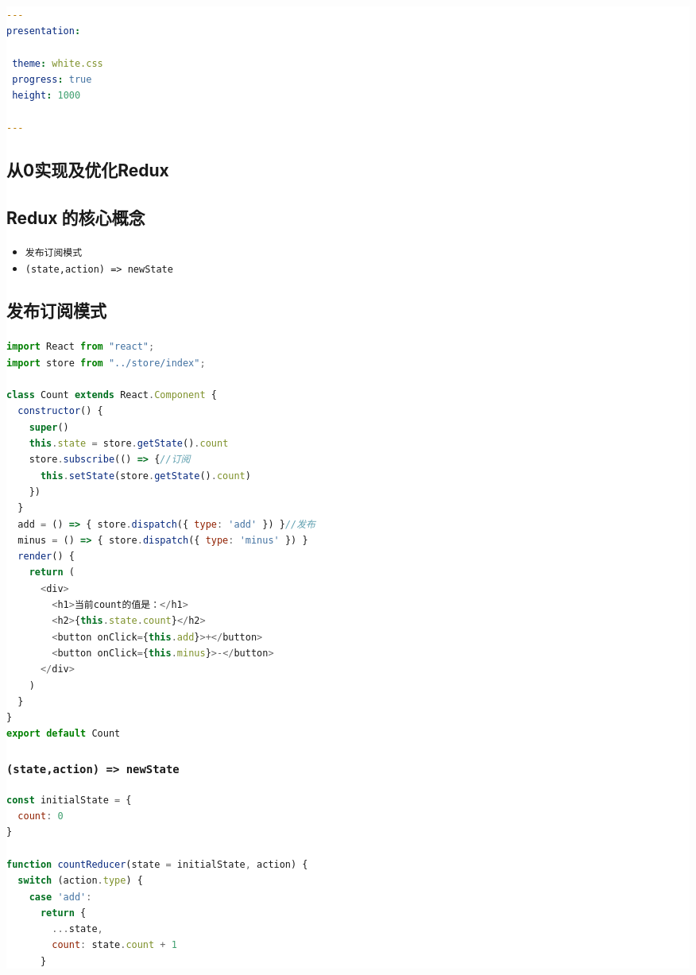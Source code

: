 ```yaml
---
presentation:

 theme: white.css
 progress: true
 height: 1000

---
```




## 从0实现及优化Redux 

## Redux 的核心概念
- `发布订阅模式`
- `(state,action) => newState`

## 发布订阅模式
```js
import React from "react";
import store from "../store/index";

class Count extends React.Component {
  constructor() {
    super()
    this.state = store.getState().count
    store.subscribe(() => {//订阅
      this.setState(store.getState().count)
    })
  }
  add = () => { store.dispatch({ type: 'add' }) }//发布
  minus = () => { store.dispatch({ type: 'minus' }) }
  render() {
    return (
      <div>
        <h1>当前count的值是：</h1>
        <h2>{this.state.count}</h2>
        <button onClick={this.add}>+</button>
        <button onClick={this.minus}>-</button>
      </div>
    )
  }
}
export default Count
```


### `(state,action) => newState`
```js
const initialState = {
  count: 0
}

function countReducer(state = initialState, action) {
  switch (action.type) {
    case 'add':
      return {
        ...state,
        count: state.count + 1
      }

```